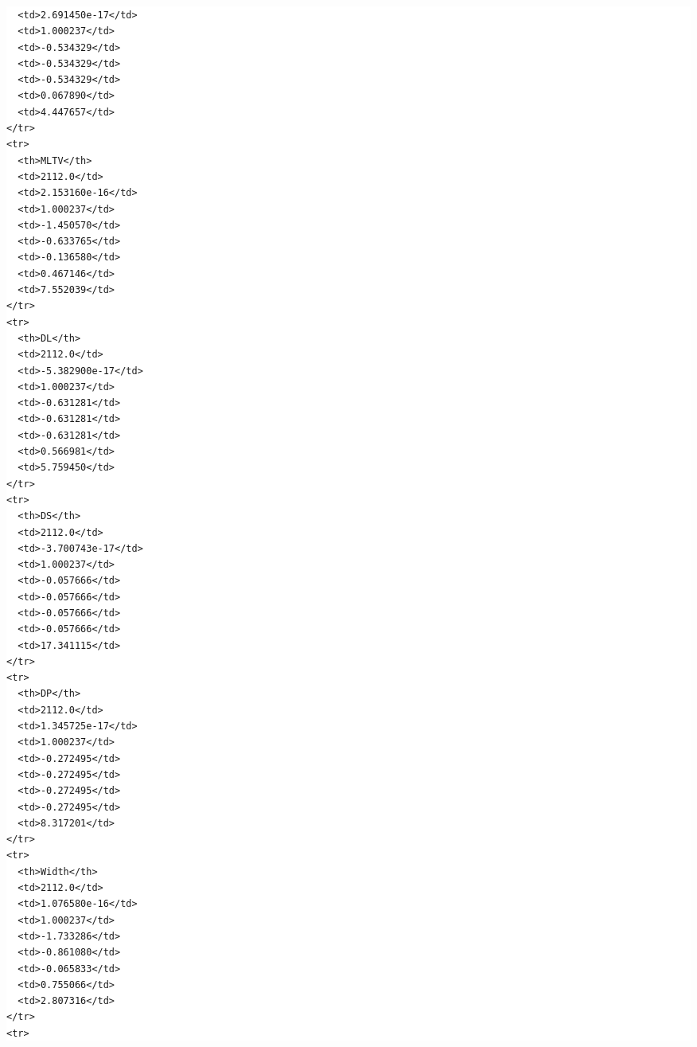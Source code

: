       <td>2.691450e-17</td>
      <td>1.000237</td>
      <td>-0.534329</td>
      <td>-0.534329</td>
      <td>-0.534329</td>
      <td>0.067890</td>
      <td>4.447657</td>
    </tr>
    <tr>
      <th>MLTV</th>
      <td>2112.0</td>
      <td>2.153160e-16</td>
      <td>1.000237</td>
      <td>-1.450570</td>
      <td>-0.633765</td>
      <td>-0.136580</td>
      <td>0.467146</td>
      <td>7.552039</td>
    </tr>
    <tr>
      <th>DL</th>
      <td>2112.0</td>
      <td>-5.382900e-17</td>
      <td>1.000237</td>
      <td>-0.631281</td>
      <td>-0.631281</td>
      <td>-0.631281</td>
      <td>0.566981</td>
      <td>5.759450</td>
    </tr>
    <tr>
      <th>DS</th>
      <td>2112.0</td>
      <td>-3.700743e-17</td>
      <td>1.000237</td>
      <td>-0.057666</td>
      <td>-0.057666</td>
      <td>-0.057666</td>
      <td>-0.057666</td>
      <td>17.341115</td>
    </tr>
    <tr>
      <th>DP</th>
      <td>2112.0</td>
      <td>1.345725e-17</td>
      <td>1.000237</td>
      <td>-0.272495</td>
      <td>-0.272495</td>
      <td>-0.272495</td>
      <td>-0.272495</td>
      <td>8.317201</td>
    </tr>
    <tr>
      <th>Width</th>
      <td>2112.0</td>
      <td>1.076580e-16</td>
      <td>1.000237</td>
      <td>-1.733286</td>
      <td>-0.861080</td>
      <td>-0.065833</td>
      <td>0.755066</td>
      <td>2.807316</td>
    </tr>
    <tr>